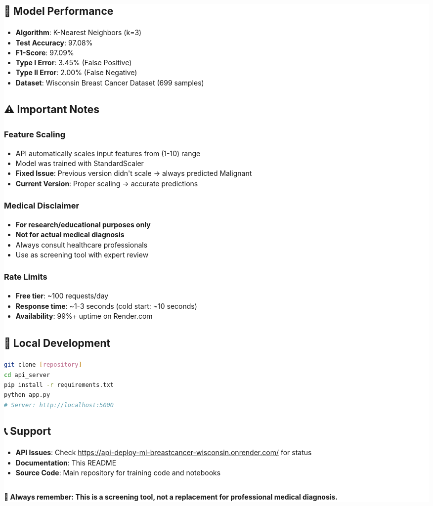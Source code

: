 ## 🎯 Model Performance

- **Algorithm**: K-Nearest Neighbors (k=3)
- **Test Accuracy**: 97.08%
- **F1-Score**: 97.09%
- **Type I Error**: 3.45% (False Positive)
- **Type II Error**: 2.00% (False Negative)
- **Dataset**: Wisconsin Breast Cancer Dataset (699 samples)

## ⚠️ Important Notes

### Feature Scaling
- API automatically scales input features from (1-10) range
- Model was trained with StandardScaler
- **Fixed Issue**: Previous version didn't scale → always predicted Malignant
- **Current Version**: Proper scaling → accurate predictions

### Medical Disclaimer
- **For research/educational purposes only**
- **Not for actual medical diagnosis**
- Always consult healthcare professionals
- Use as screening tool with expert review

### Rate Limits
- **Free tier**: ~100 requests/day
- **Response time**: ~1-3 seconds (cold start: ~10 seconds)
- **Availability**: 99%+ uptime on Render.com

## 🔧 Local Development

```bash
git clone [repository]
cd api_server
pip install -r requirements.txt
python app.py
# Server: http://localhost:5000
```

## 📞 Support

- **API Issues**: Check https://api-deploy-ml-breastcancer-wisconsin.onrender.com/ for status
- **Documentation**: This README
- **Source Code**: Main repository for training code and notebooks

---

**🏥 Always remember: This is a screening tool, not a replacement for professional medical diagnosis.**
